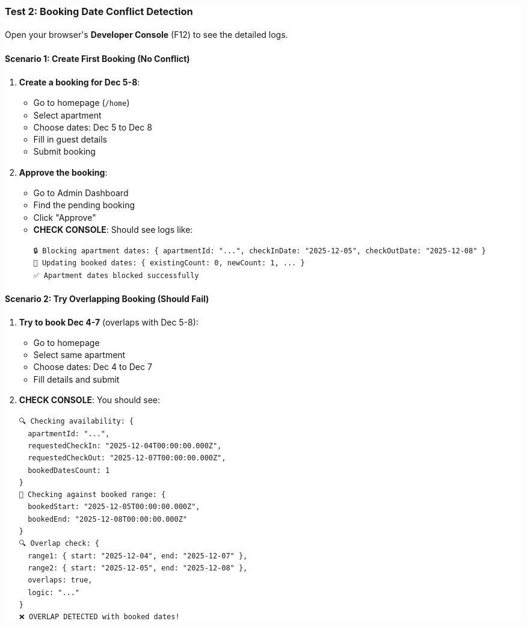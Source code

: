 
### Test 2: Booking Date Conflict Detection

Open your browser's **Developer Console** (F12) to see the detailed logs.

#### Scenario 1: Create First Booking (No Conflict)

1. **Create a booking for Dec 5-8**:
   - Go to homepage (`/home`)
   - Select apartment
   - Choose dates: Dec 5 to Dec 8
   - Fill in guest details
   - Submit booking

2. **Approve the booking**:
   - Go to Admin Dashboard
   - Find the pending booking
   - Click "Approve"
   - **CHECK CONSOLE**: Should see logs like:
     ```
     🔒 Blocking apartment dates: { apartmentId: "...", checkInDate: "2025-12-05", checkOutDate: "2025-12-08" }
     📅 Updating booked dates: { existingCount: 0, newCount: 1, ... }
     ✅ Apartment dates blocked successfully
     ```

#### Scenario 2: Try Overlapping Booking (Should Fail)

1. **Try to book Dec 4-7** (overlaps with Dec 5-8):
   - Go to homepage
   - Select same apartment
   - Choose dates: Dec 4 to Dec 7
   - Fill details and submit

2. **CHECK CONSOLE**: You should see:
   ```
   🔍 Checking availability: {
     apartmentId: "...",
     requestedCheckIn: "2025-12-04T00:00:00.000Z",
     requestedCheckOut: "2025-12-07T00:00:00.000Z",
     bookedDatesCount: 1
   }
   📅 Checking against booked range: {
     bookedStart: "2025-12-05T00:00:00.000Z",
     bookedEnd: "2025-12-08T00:00:00.000Z"
   }
   🔍 Overlap check: {
     range1: { start: "2025-12-04", end: "2025-12-07" },
     range2: { start: "2025-12-05", end: "2025-12-08" },
     overlaps: true,
     logic: "..."
   }
   ❌ OVERLAP DETECTED with booked dates!
   ```
